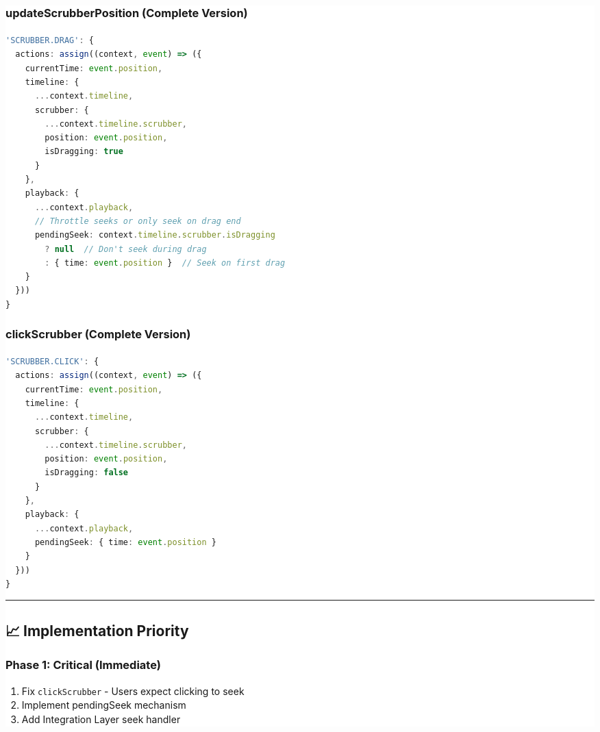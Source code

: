 ### updateScrubberPosition (Complete Version)
```typescript
'SCRUBBER.DRAG': {
  actions: assign((context, event) => ({
    currentTime: event.position,
    timeline: {
      ...context.timeline,
      scrubber: {
        ...context.timeline.scrubber,
        position: event.position,
        isDragging: true
      }
    },
    playback: {
      ...context.playback,
      // Throttle seeks or only seek on drag end
      pendingSeek: context.timeline.scrubber.isDragging 
        ? null  // Don't seek during drag
        : { time: event.position }  // Seek on first drag
    }
  }))
}
```

### clickScrubber (Complete Version)
```typescript
'SCRUBBER.CLICK': {
  actions: assign((context, event) => ({
    currentTime: event.position,
    timeline: {
      ...context.timeline,
      scrubber: {
        ...context.timeline.scrubber,
        position: event.position,
        isDragging: false
      }
    },
    playback: {
      ...context.playback,
      pendingSeek: { time: event.position }
    }
  }))
}
```

---

## 📈 Implementation Priority

### Phase 1: Critical (Immediate)
1. Fix `clickScrubber` - Users expect clicking to seek
2. Implement pendingSeek mechanism
3. Add Integration Layer seek handler
